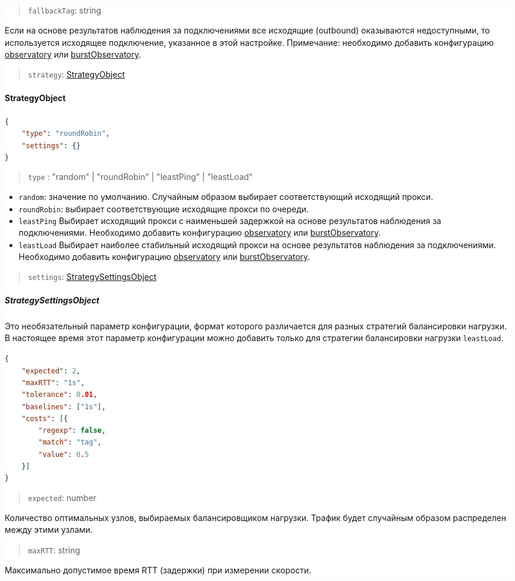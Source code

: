 > `fallbackTag`: string

Если на основе результатов наблюдения за подключениями все исходящие (outbound) оказываются недоступными, то используется исходящее подключение, указанное в этой настройке.
Примечание: необходимо добавить конфигурацию [observatory](./observatory.md#observatoryobject) или [burstObservatory](./observatory.md#burstobservatoryobject).

> `strategy`: [StrategyObject](#strategyobject)

#### StrategyObject
```json
{
    "type": "roundRobin",
    "settings": {}
}
```
> `type` : "random" | "roundRobin" | "leastPing" | "leastLoad"

- `random`: значение по умолчанию. Случайным образом выбирает соответствующий исходящий прокси.
- `roundRobin`: выбирает соответствующие исходящие прокси по очереди.
- `leastPing` Выбирает исходящий прокси с наименьшей задержкой на основе результатов наблюдения за подключениями. Необходимо добавить конфигурацию [observatory](./observatory.md#observatoryobject) или [burstObservatory](./observatory.md#burstobservatoryobject).
- `leastLoad` Выбирает наиболее стабильный исходящий прокси на основе результатов наблюдения за подключениями. Необходимо добавить конфигурацию [observatory](./observatory.md#observatoryobject) или [burstObservatory](./observatory.md#burstobservatoryobject).

> `settings`: [StrategySettingsObject](#strategysettingsobject)

##### StrategySettingsObject
Это необязательный параметр конфигурации, формат которого различается для разных стратегий балансировки нагрузки. В настоящее время этот параметр конфигурации можно добавить только для стратегии балансировки нагрузки `leastLoad`.

```json
{
    "expected": 2,
    "maxRTT": "1s",
    "tolerance": 0.01,
    "baselines": ["1s"],
    "costs": [{
        "regexp": false,
        "match": "tag",
        "value": 0.5
    }]
}
```

> `expected`: number

Количество оптимальных узлов, выбираемых балансировщиком нагрузки. Трафик будет случайным образом распределен между этими узлами.

> `maxRTT`: string

Максимально допустимое время RTT (задержки) при измерении скорости.
